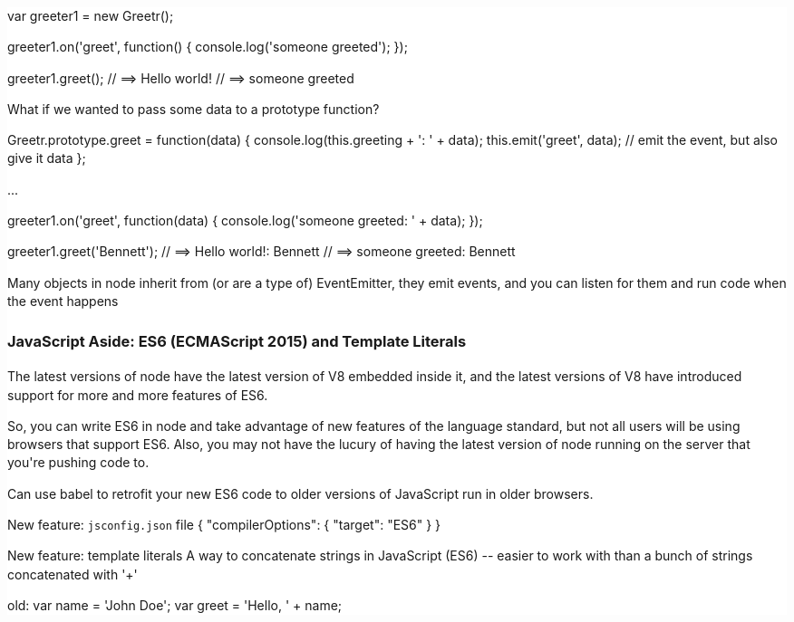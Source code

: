   var greeter1 = new Greetr();

  greeter1.on('greet', function() {
    console.log('someone greeted');
  });

  greeter1.greet();
  // ==> Hello world!
  // ==> someone greeted

What if we wanted to pass some data to a prototype function?

  Greetr.prototype.greet = function(data) {
    console.log(this.greeting + ': ' + data);
    this.emit('greet', data); // emit the event, but also give it data
  };

  ...

  greeter1.on('greet', function(data) {
    console.log('someone greeted: ' + data);
  });

  greeter1.greet('Bennett');
  // ==> Hello world!: Bennett
  // ==> someone greeted: Bennett

Many objects in node inherit from (or are a type of) EventEmitter, they emit events, and you can listen for them and run code when the event happens


### JavaScript Aside: ES6 (ECMAScript 2015) and Template Literals

The latest versions of node have the latest version of V8 embedded inside it, and the latest versions of V8 have introduced support for more and more features of ES6.

So, you can write ES6 in node and take advantage of new features of the language standard, but not all users will be using browsers that support ES6.
Also, you may not have the lucury of having the latest version of node running on the server that you're pushing code to.

Can use babel to retrofit your new ES6 code to older versions of JavaScript run in older browsers.

New feature: `jsconfig.json` file
  {
    "compilerOptions": {
      "target": "ES6"
    }
  }

New feature: template literals
A way to concatenate strings in JavaScript (ES6) -- easier to work with than a bunch of strings concatenated with '+'

old:
  var name = 'John Doe';
  var greet = 'Hello, ' + name;
